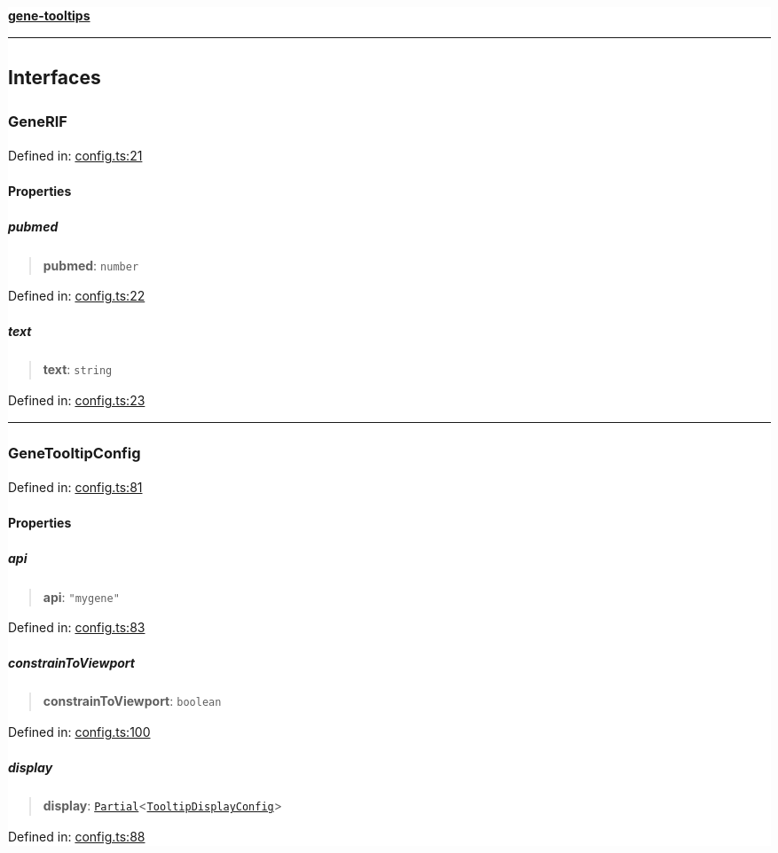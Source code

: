 [**gene-tooltips**](README.md)

***

## Interfaces

### GeneRIF

Defined in: [config.ts:21](https://github.com/mattjmeier/gene-tooltips/blob/547536637276ecddcde4082e6f81e07f2bdbbbf9/src/config.ts#L21)

#### Properties

##### pubmed

> **pubmed**: `number`

Defined in: [config.ts:22](https://github.com/mattjmeier/gene-tooltips/blob/547536637276ecddcde4082e6f81e07f2bdbbbf9/src/config.ts#L22)

##### text

> **text**: `string`

Defined in: [config.ts:23](https://github.com/mattjmeier/gene-tooltips/blob/547536637276ecddcde4082e6f81e07f2bdbbbf9/src/config.ts#L23)

***

### GeneTooltipConfig

Defined in: [config.ts:81](https://github.com/mattjmeier/gene-tooltips/blob/547536637276ecddcde4082e6f81e07f2bdbbbf9/src/config.ts#L81)

#### Properties

##### api

> **api**: `"mygene"`

Defined in: [config.ts:83](https://github.com/mattjmeier/gene-tooltips/blob/547536637276ecddcde4082e6f81e07f2bdbbbf9/src/config.ts#L83)

##### constrainToViewport

> **constrainToViewport**: `boolean`

Defined in: [config.ts:100](https://github.com/mattjmeier/gene-tooltips/blob/547536637276ecddcde4082e6f81e07f2bdbbbf9/src/config.ts#L100)

##### display

> **display**: [`Partial`](https://www.typescriptlang.org/docs/handbook/utility-types.html#partialtype)\<[`TooltipDisplayConfig`](#tooltipdisplayconfig)\>

Defined in: [config.ts:88](https://github.com/mattjmeier/gene-tooltips/blob/547536637276ecddcde4082e6f81e07f2bdbbbf9/src/config.ts#L88)
